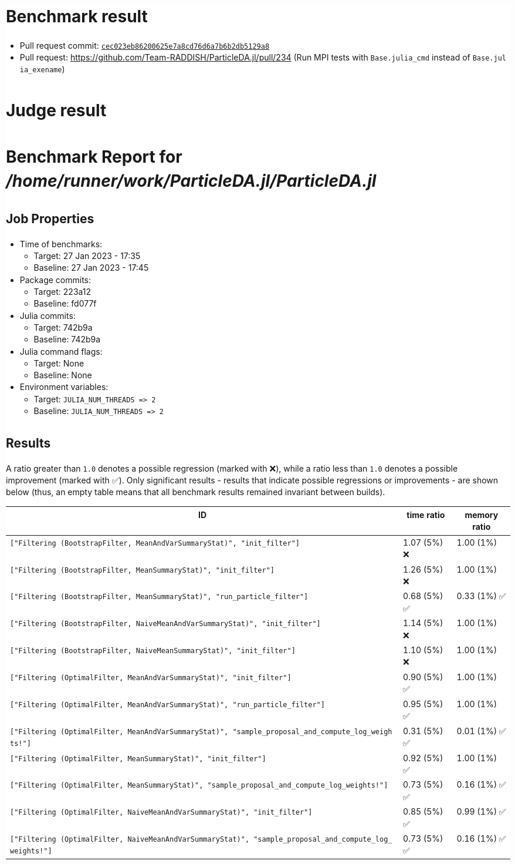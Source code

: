 # Benchmark result

* Pull request commit: [`cec023eb86200625e7a8cd76d6a7b6b2db5129a8`](https://github.com/Team-RADDISH/ParticleDA.jl/commit/cec023eb86200625e7a8cd76d6a7b6b2db5129a8)
* Pull request: <https://github.com/Team-RADDISH/ParticleDA.jl/pull/234> (Run MPI tests with `Base.julia_cmd` instead of `Base.julia_exename`)

# Judge result
# Benchmark Report for */home/runner/work/ParticleDA.jl/ParticleDA.jl*

## Job Properties
* Time of benchmarks:
    - Target: 27 Jan 2023 - 17:35
    - Baseline: 27 Jan 2023 - 17:45
* Package commits:
    - Target: 223a12
    - Baseline: fd077f
* Julia commits:
    - Target: 742b9a
    - Baseline: 742b9a
* Julia command flags:
    - Target: None
    - Baseline: None
* Environment variables:
    - Target: `JULIA_NUM_THREADS => 2`
    - Baseline: `JULIA_NUM_THREADS => 2`

## Results
A ratio greater than `1.0` denotes a possible regression (marked with :x:), while a ratio less
than `1.0` denotes a possible improvement (marked with :white_check_mark:). Only significant results - results
that indicate possible regressions or improvements - are shown below (thus, an empty table means that all
benchmark results remained invariant between builds).

| ID                                                                                                        | time ratio                   | memory ratio                 |
|-----------------------------------------------------------------------------------------------------------|------------------------------|------------------------------|
| `["Filtering (BootstrapFilter, MeanAndVarSummaryStat)", "init_filter"]`                                   |                1.07 (5%) :x: |                   1.00 (1%)  |
| `["Filtering (BootstrapFilter, MeanSummaryStat)", "init_filter"]`                                         |                1.26 (5%) :x: |                   1.00 (1%)  |
| `["Filtering (BootstrapFilter, MeanSummaryStat)", "run_particle_filter"]`                                 | 0.68 (5%) :white_check_mark: | 0.33 (1%) :white_check_mark: |
| `["Filtering (BootstrapFilter, NaiveMeanAndVarSummaryStat)", "init_filter"]`                              |                1.14 (5%) :x: |                   1.00 (1%)  |
| `["Filtering (BootstrapFilter, NaiveMeanSummaryStat)", "init_filter"]`                                    |                1.10 (5%) :x: |                   1.00 (1%)  |
| `["Filtering (OptimalFilter, MeanAndVarSummaryStat)", "init_filter"]`                                     | 0.90 (5%) :white_check_mark: |                   1.00 (1%)  |
| `["Filtering (OptimalFilter, MeanAndVarSummaryStat)", "run_particle_filter"]`                             | 0.95 (5%) :white_check_mark: |                   1.00 (1%)  |
| `["Filtering (OptimalFilter, MeanAndVarSummaryStat)", "sample_proposal_and_compute_log_weights!"]`        | 0.31 (5%) :white_check_mark: | 0.01 (1%) :white_check_mark: |
| `["Filtering (OptimalFilter, MeanSummaryStat)", "init_filter"]`                                           | 0.92 (5%) :white_check_mark: |                   1.00 (1%)  |
| `["Filtering (OptimalFilter, MeanSummaryStat)", "sample_proposal_and_compute_log_weights!"]`              | 0.73 (5%) :white_check_mark: | 0.16 (1%) :white_check_mark: |
| `["Filtering (OptimalFilter, NaiveMeanAndVarSummaryStat)", "init_filter"]`                                | 0.85 (5%) :white_check_mark: | 0.99 (1%) :white_check_mark: |
| `["Filtering (OptimalFilter, NaiveMeanAndVarSummaryStat)", "sample_proposal_and_compute_log_weights!"]`   | 0.73 (5%) :white_check_mark: | 0.16 (1%) :white_check_mark: |